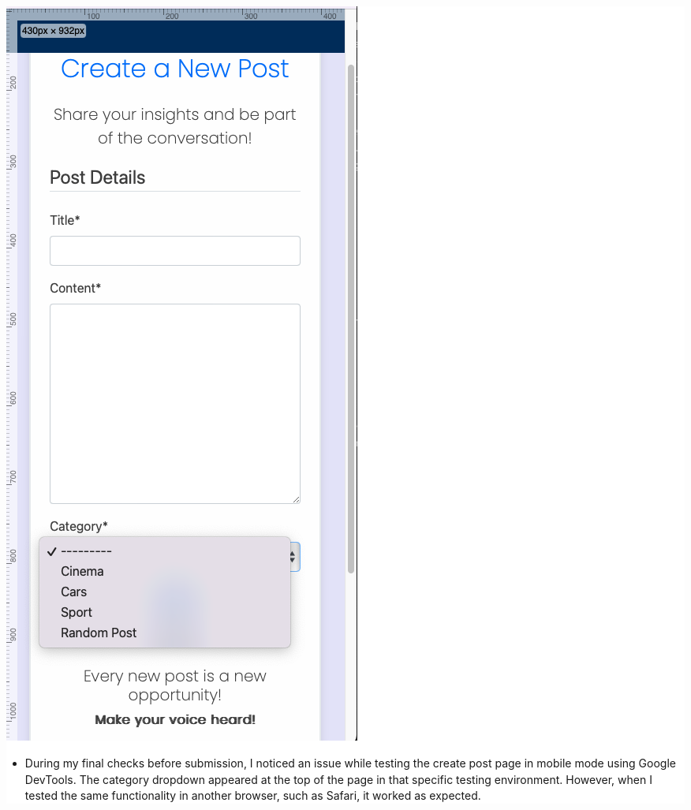 ![Different Browser](static/images/screenshots/createpostanotherbrowser.png)

* During my final checks before submission, I noticed an issue while testing the create post page in mobile mode using Google DevTools. The category dropdown appeared at the top of the page in that specific testing environment. However, when I tested the same functionality in another browser, such as Safari, it worked as expected.

